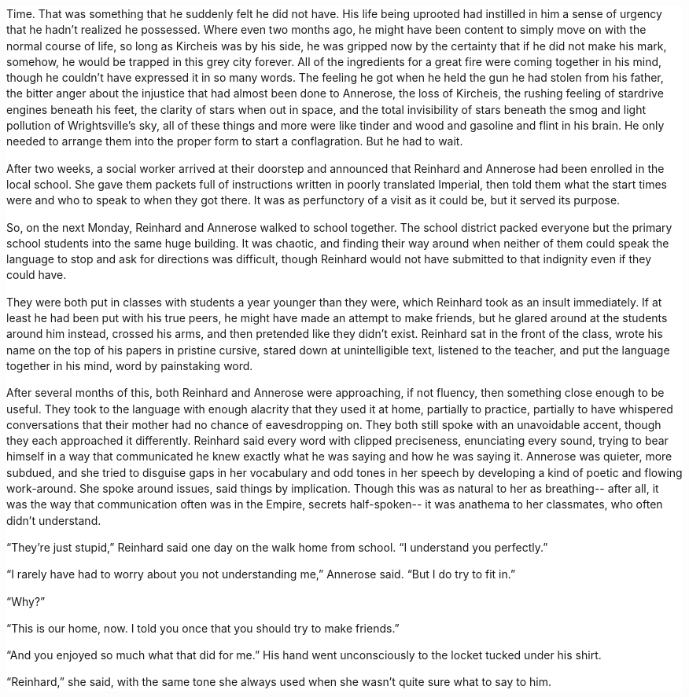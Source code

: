 Time. That was something that he suddenly felt he did not have. His life being uprooted had instilled in him a sense of urgency that he hadn’t realized he possessed. Where even two months ago, he might have been content to simply move on with the normal course of life, so long as Kircheis was by his side, he was gripped now by the certainty that if he did not make his mark, somehow, he would be trapped in this grey city forever. All of the ingredients for a great fire were coming together in his mind, though he couldn’t have expressed it in so many words. The feeling he got when he held the gun he had stolen from his father, the bitter anger about the injustice that had almost been done to Annerose, the loss of Kircheis, the rushing feeling of stardrive engines beneath his feet, the clarity of stars when out in space, and the total invisibility of stars beneath the smog and light pollution of Wrightsville’s sky, all of these things and more were like tinder and wood and gasoline and flint in his brain. He only needed to arrange them into the proper form to start a conflagration. But he had to wait.

After two weeks, a social worker arrived at their doorstep and announced that Reinhard and Annerose had been enrolled in the local school. She gave them packets full of instructions written in poorly translated Imperial, then told them what the start times were and who to speak to when they got there. It was as perfunctory of a visit as it could be, but it served its purpose.

So, on the next Monday, Reinhard and Annerose walked to school together. The school district packed everyone but the primary school students into the same huge building. It was chaotic, and finding their way around when neither of them could speak the language to stop and ask for directions was difficult, though Reinhard would not have submitted to that indignity even if they could have. 

They were both put in classes with students a year younger than they were, which Reinhard took as an insult immediately. If at least he had been put with his true peers, he might have made an attempt to make friends, but he glared around at the students around him instead, crossed his arms, and then pretended like they didn’t exist. Reinhard sat in the front of the class, wrote his name on the top of his papers in pristine cursive, stared down at unintelligible text, listened to the teacher, and put the language together in his mind, word by painstaking word.

After several months of this, both Reinhard and Annerose were approaching, if not fluency, then something close enough to be useful. They took to the language with enough alacrity that they used it at home, partially to practice, partially to have whispered conversations that their mother had no chance of eavesdropping on. They both still spoke with an unavoidable accent, though they each approached it differently. Reinhard said every word with clipped preciseness, enunciating every sound, trying to bear himself in a way that communicated he knew exactly what he was saying and how he was saying it. Annerose was quieter, more subdued, and she tried to disguise gaps in her vocabulary and odd tones in her speech by developing a kind of poetic and flowing work-around. She spoke around issues, said things by implication. Though this was as natural to her as breathing-- after all, it was the way that communication often was in the Empire, secrets half-spoken-- it was anathema to her classmates, who often didn’t understand.

“They’re just stupid,” Reinhard said one day on the walk home from school. “I understand you perfectly.”

“I rarely have had to worry about you not understanding me,” Annerose said. “But I do try to fit in.”

“Why?”

“This is our home, now. I told you once that you should try to make friends.”

“And you enjoyed so much what that did for me.” His hand went unconsciously to the locket tucked under his shirt.

“Reinhard,” she said, with the same tone she always used when she wasn’t quite sure what to say to him.
